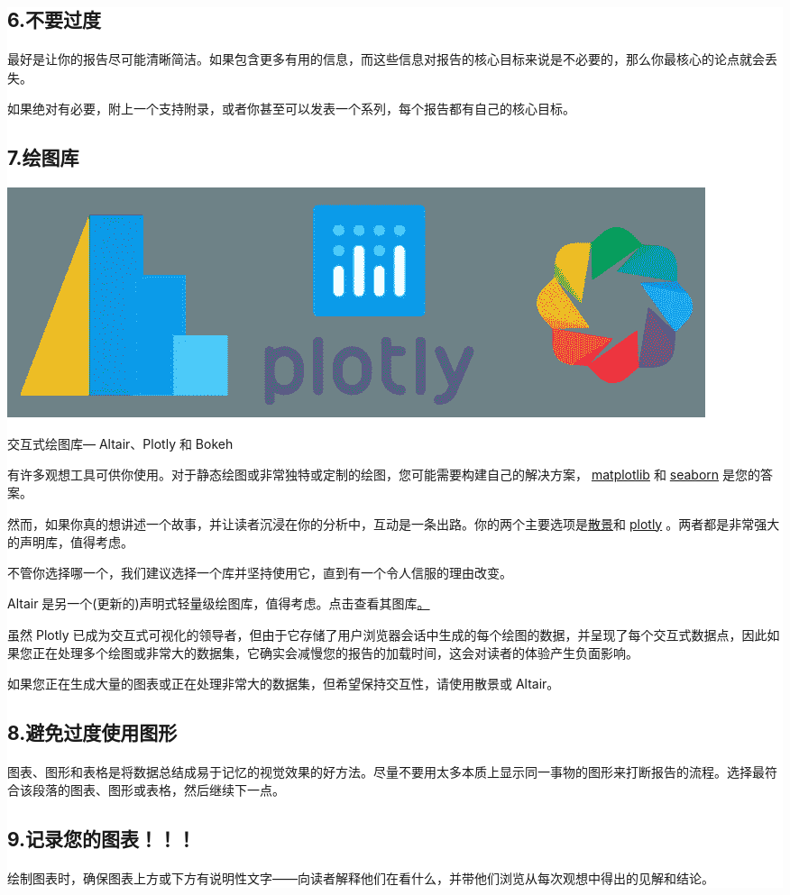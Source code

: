 ## 6.不要过度

最好是让你的报告尽可能清晰简洁。如果包含更多有用的信息，而这些信息对报告的核心目标来说是不必要的，那么你最核心的论点就会丢失。

如果绝对有必要，附上一个支持附录，或者你甚至可以发表一个系列，每个报告都有自己的核心目标。

## 7.绘图库

![](img/b2e4a22a782793653d28ff3a5c8235e5.png)

交互式绘图库— Altair、Plotly 和 Bokeh

有许多观想工具可供你使用。对于静态绘图或非常独特或定制的绘图，您可能需要构建自己的解决方案， [matplotlib](https://matplotlib.org/) 和 [seaborn](https://seaborn.pydata.org/) 是您的答案。

然而，如果你真的想讲述一个故事，并让读者沉浸在你的分析中，互动是一条出路。你的两个主要选项是[散景](https://docs.bokeh.org/en/latest/index.html)和 [plotly](https://plotly.com/python/) 。两者都是非常强大的声明库，值得考虑。

不管你选择哪一个，我们建议选择一个库并坚持使用它，直到有一个令人信服的理由改变。

Altair 是另一个(更新的)声明式轻量级绘图库，值得考虑。点击查看其图库[。](https://altair-viz.github.io/gallery/index.html)

虽然 Plotly 已成为交互式可视化的领导者，但由于它存储了用户浏览器会话中生成的每个绘图的数据，并呈现了每个交互式数据点，因此如果您正在处理多个绘图或非常大的数据集，它确实会减慢您的报告的加载时间，这会对读者的体验产生负面影响。

如果您正在生成大量的图表或正在处理非常大的数据集，但希望保持交互性，请使用散景或 Altair。

## 8.避免过度使用图形

图表、图形和表格是将数据总结成易于记忆的视觉效果的好方法。尽量不要用太多本质上显示同一事物的图形来打断报告的流程。选择最符合该段落的图表、图形或表格，然后继续下一点。

## 9.记录您的图表！！！

绘制图表时，确保图表上方或下方有说明性文字——向读者解释他们在看什么，并带他们浏览从每次观想中得出的见解和结论。
